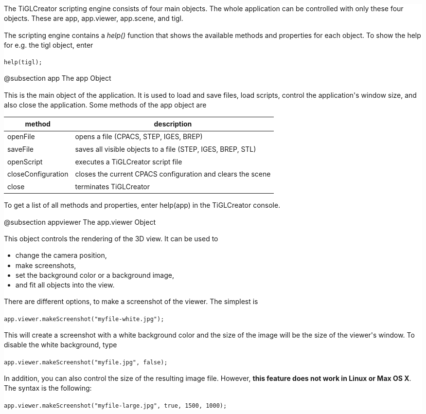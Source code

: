 The TiGLCreator scripting engine consists of four main objects. The whole application can be controlled with only
these four objects. These are app, app.viewer, app.scene, and tigl. 

The scripting engine contains a _help()_ function that shows the available methods and properties for each object. 
To show the help for e.g. the tigl object, enter

~~~~~~~~~~~~~~~~~~~~~~~~~~~~{.js}
help(tigl);
~~~~~~~~~~~~~~~~~~~~~~~~~~~~  

@subsection app The app Object

This is the main object of the application. It is used to load and save files, load scripts, control the application's window
size, and also close the application. Some methods of the app object are

|    method          |         description                                          |
---------------------|--------------------------------------------------------------|
| openFile           | opens a file (CPACS, STEP, IGES, BREP)                       |
| saveFile           | saves all visible objects to a file (STEP, IGES, BREP, STL)  |
| openScript         | executes a TiGLCreator script file                           |
| closeConfiguration | closes the current CPACS configuration and clears the scene  |
| close              | terminates TiGLCreator                                       |

To get a list of all methods and properties, enter help(app) in the TiGLCreator console.

@subsection appviewer The app.viewer Object

This object controls the rendering of the 3D view. It can be used to

 * change the camera position,
 * make screenshots,
 * set the background color or a background image,
 * and fit all objects into the view.

There are different options, to make a screenshot of the viewer. The simplest is

~~~~~~~~~~~~~~~~~~~~~~~~~~~~~~~~~~~~~~~{.js}
app.viewer.makeScreenshot("myfile-white.jpg");
~~~~~~~~~~~~~~~~~~~~~~~~~~~~~~~~~~~~~~~

This will create a screenshot with a white background color and the size of the image will be the
size of the viewer's window. To disable the white background, type

~~~~~~~~~~~~~~~~~~~~~~~~~~~~~~~~~~~~~~~~~~~~~~{.js}
app.viewer.makeScreenshot("myfile.jpg", false);
~~~~~~~~~~~~~~~~~~~~~~~~~~~~~~~~~~~~~~~~~~~~~~

In addition, you can also control the size of the resulting image file. However, __this feature does not work
in Linux or Max OS X__. The syntax is the following:

~~~~~~~~~~~~~~~~~~~~~~~~~~~~~~~~~~~~~~~~~~~~~~~~~~~~~~~~~~~{.js}
app.viewer.makeScreenshot("myfile-large.jpg", true, 1500, 1000);
~~~~~~~~~~~~~~~~~~~~~~~~~~~~~~~~~~~~~~~~~~~~~~~~~~~~~~~~~~~
